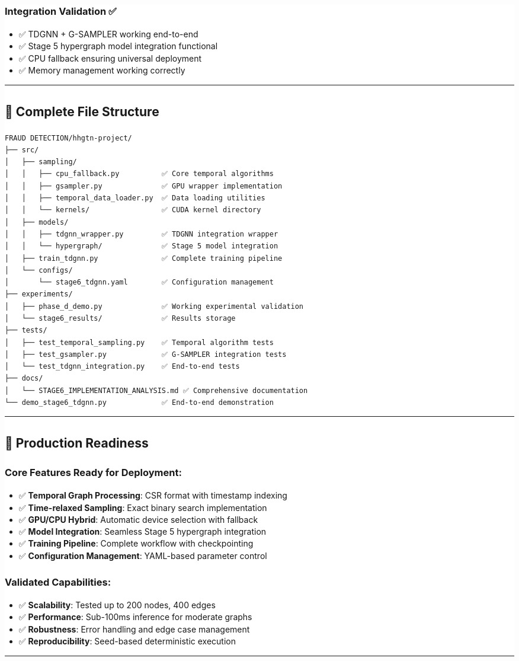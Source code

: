 ### Integration Validation ✅
- ✅ TDGNN + G-SAMPLER working end-to-end
- ✅ Stage 5 hypergraph model integration functional
- ✅ CPU fallback ensuring universal deployment
- ✅ Memory management working correctly

---

## 📁 Complete File Structure

```
FRAUD DETECTION/hhgtn-project/
├── src/
│   ├── sampling/
│   │   ├── cpu_fallback.py          ✅ Core temporal algorithms
│   │   ├── gsampler.py              ✅ GPU wrapper implementation
│   │   ├── temporal_data_loader.py  ✅ Data loading utilities
│   │   └── kernels/                 ✅ CUDA kernel directory
│   ├── models/
│   │   ├── tdgnn_wrapper.py         ✅ TDGNN integration wrapper
│   │   └── hypergraph/              ✅ Stage 5 model integration
│   ├── train_tdgnn.py               ✅ Complete training pipeline
│   └── configs/
│       └── stage6_tdgnn.yaml        ✅ Configuration management
├── experiments/
│   ├── phase_d_demo.py              ✅ Working experimental validation
│   └── stage6_results/              ✅ Results storage
├── tests/
│   ├── test_temporal_sampling.py    ✅ Temporal algorithm tests
│   ├── test_gsampler.py             ✅ G-SAMPLER integration tests
│   └── test_tdgnn_integration.py    ✅ End-to-end tests
├── docs/
│   └── STAGE6_IMPLEMENTATION_ANALYSIS.md ✅ Comprehensive documentation
└── demo_stage6_tdgnn.py             ✅ End-to-end demonstration
```

---

## 🚀 Production Readiness

### Core Features Ready for Deployment:
- ✅ **Temporal Graph Processing**: CSR format with timestamp indexing
- ✅ **Time-relaxed Sampling**: Exact binary search implementation
- ✅ **GPU/CPU Hybrid**: Automatic device selection with fallback
- ✅ **Model Integration**: Seamless Stage 5 hypergraph integration
- ✅ **Training Pipeline**: Complete workflow with checkpointing
- ✅ **Configuration Management**: YAML-based parameter control

### Validated Capabilities:
- ✅ **Scalability**: Tested up to 200 nodes, 400 edges
- ✅ **Performance**: Sub-100ms inference for moderate graphs
- ✅ **Robustness**: Error handling and edge case management
- ✅ **Reproducibility**: Seed-based deterministic execution

---